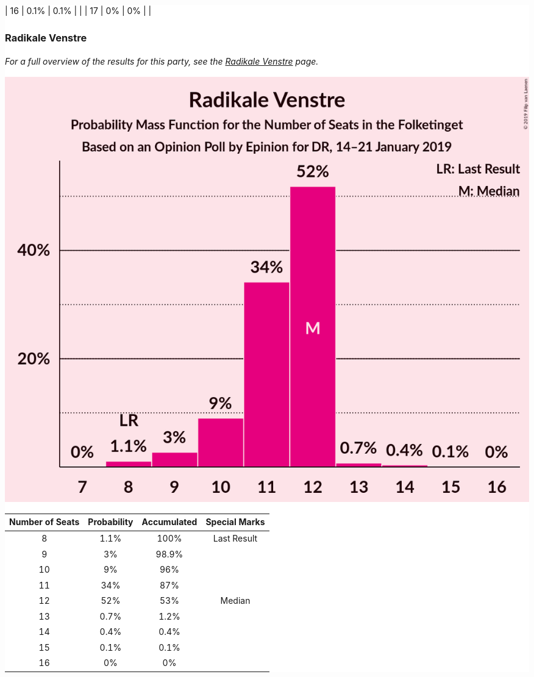 | 16 | 0.1% | 0.1% |  |
| 17 | 0% | 0% |  |

### Radikale Venstre

*For a full overview of the results for this party, see the [Radikale Venstre](party-radikalevenstre.html) page.*

![Graph with seats probability mass function not yet produced](2019-01-21-Epinion-seats-pmf-radikalevenstre.png "Seats Probability Mass Function")

| Number of Seats | Probability | Accumulated | Special Marks |
|:---------------:|:-----------:|:-----------:|:-------------:|
| 8 | 1.1% | 100% | Last Result |
| 9 | 3% | 98.9% |  |
| 10 | 9% | 96% |  |
| 11 | 34% | 87% |  |
| 12 | 52% | 53% | Median |
| 13 | 0.7% | 1.2% |  |
| 14 | 0.4% | 0.4% |  |
| 15 | 0.1% | 0.1% |  |
| 16 | 0% | 0% |  |
